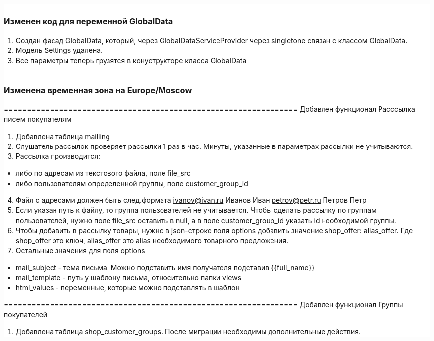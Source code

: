 </ol>

<hr>

<h3>
    Изменен код для переменной GlobalData
</h3>

<ol>
    <li>
        Создан фасад GlobalData, который, через GlobalDataServiceProvider через singletone связан с классом GlobalData.
    </li>
    <li>
        Модель Settings удалена.
    </li>
    <li>
        Все параметры теперь грузятся в конуструкторе класса GlobalData
    </li>
</ol>

<hr>

<h3>
    Изменена временная зона на Europe/Moscow
</h3>
================================================================
Добавлен функционал Расссылка писем покупателям

 1. Добавлена таблица mailling
 2. Слушатель рассылок проверяет рассылки 1 раз в час.
 Минуты, указанные в параметрах рассылки не учитываются.
 3. Рассылка производится:
  - либо по адресам из текстового файла, поле file_src
  - либо пользователям определенной группы, поле customer_group_id
 4. Файл с адресами должен быть след.формата
  ivanov@ivan.ru Иванов Иван
  petrov@petr.ru Петров Петр
 5. Если указан путь к файлу, то группа пользователей не учитывается.
 Чтобы сделать рассылку по группам пользователей, нужно поле
 file_src оставить в null, а в поле customer_group_id указать
 id необходимой группы.
 6. Чтобы добавить в рассылку товары, нужно в json-строке поля options
 добавить значение shop_offer: alias_offer. Где shop_offer это ключ,
 alias_offer это alias необходимого товарного предложения.
 7. Остальные значения для поля options
  - mail_subject - тема письма. Можно подставить имя получателя
  подставив {{full_name}}
  - mail_template - путь у шаблону письма, относительно папки views
  - html_values - переменные, которые можно подставлять в шаблон

================================================================
Добавлен функционал Группы покупателей

 1. Добавлена таблица shop_customer_groups. После миграции
необходимы дополнительные действия.
